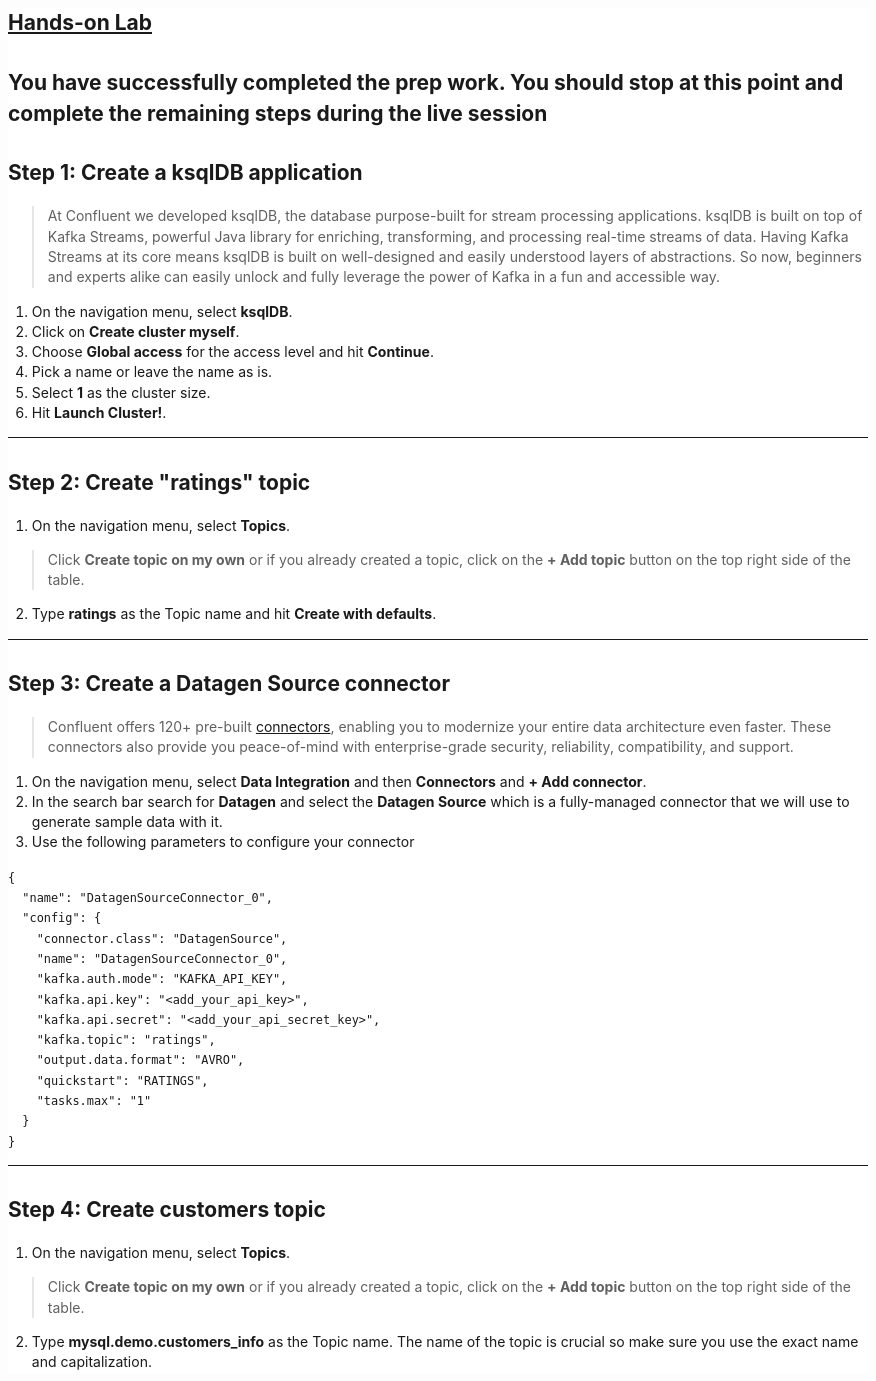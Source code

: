 ## [Hands-on Lab](#handson)

**You have successfully completed the prep work. You should stop at this point and complete the remaining steps during the live session**
---
## <a name="step5"></a>Step 1: Create a ksqlDB application
> At Confluent we developed ksqlDB, the database purpose-built for stream processing applications. ksqlDB is built on top of Kafka Streams, powerful Java library for enriching, transforming, and processing real-time streams of data. Having Kafka Streams at its core means ksqlDB is built on well-designed and easily understood layers of abstractions. So now, beginners and experts alike can easily unlock and fully leverage the power of Kafka in a fun and accessible way.
1. On the navigation menu, select **ksqlDB**.
1. Click on **Create cluster myself**.
1. Choose **Global access** for the access level and hit **Continue**.
1. Pick a name or leave the name as is.
1. Select **1** as the cluster size. 
1. Hit **Launch Cluster!**. 
---
## <a name="step6"></a>Step 2: Create "ratings" topic
1. On the navigation menu, select **Topics**.
> Click **Create topic on my own** or if you already created a topic, click on the **+ Add topic** button on the top right side of the table.
2. Type **ratings** as the Topic name and hit **Create with defaults**. 
---
## <a name="step7"></a>Step 3: Create a Datagen Source connector
> Confluent offers 120+ pre-built [connectors](https://www.confluent.io/product/confluent-connectors/), enabling you to modernize your entire data architecture even faster. These connectors also provide you peace-of-mind with enterprise-grade security, reliability, compatibility, and support.
1. On the navigation menu, select **Data Integration** and then **Connectors** and **+ Add connector**.
1. In the search bar search for **Datagen** and select the **Datagen Source** which is a fully-managed connector that we will use to generate sample data with it. 
1. Use the following parameters to configure your connector
```
{
  "name": "DatagenSourceConnector_0",
  "config": {
    "connector.class": "DatagenSource",
    "name": "DatagenSourceConnector_0",
    "kafka.auth.mode": "KAFKA_API_KEY",
    "kafka.api.key": "<add_your_api_key>",
    "kafka.api.secret": "<add_your_api_secret_key>",
    "kafka.topic": "ratings",
    "output.data.format": "AVRO",
    "quickstart": "RATINGS",
    "tasks.max": "1"
  }
}
```
---
## <a name="step8"></a>Step 4: Create customers topic
1. On the navigation menu, select **Topics**.
> Click **Create topic on my own** or if you already created a topic, click on the **+ Add topic** button on the top right side of the table.
2. Type **mysql.demo.customers_info** as the Topic name. The name of the topic is crucial so make sure you use the exact name and capitalization. 